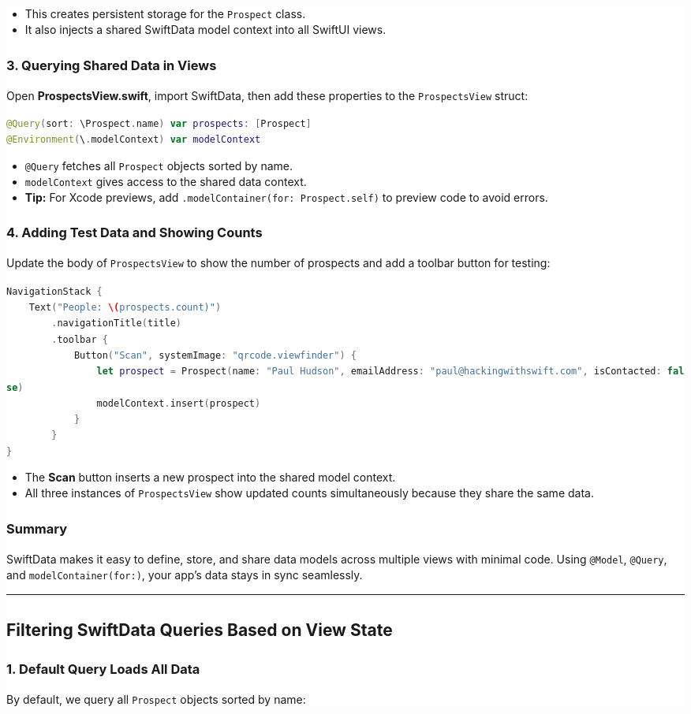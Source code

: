 * This creates persistent storage for the `Prospect` class.
* It also injects a shared SwiftData model context into all SwiftUI views.

### 3. Querying Shared Data in Views

Open **ProspectsView\.swift**, import SwiftData, then add these properties to the `ProspectsView` struct:

```swift
@Query(sort: \Prospect.name) var prospects: [Prospect]
@Environment(\.modelContext) var modelContext
```

* `@Query` fetches all `Prospect` objects sorted by name.
* `modelContext` gives access to the shared data context.
* **Tip:** For Xcode previews, add `.modelContainer(for: Prospect.self)` to preview code to avoid errors.

### 4. Adding Test Data and Showing Counts

Update the body of `ProspectsView` to show the number of prospects and add a toolbar button for testing:

```swift
NavigationStack {
    Text("People: \(prospects.count)")
        .navigationTitle(title)
        .toolbar {
            Button("Scan", systemImage: "qrcode.viewfinder") {
                let prospect = Prospect(name: "Paul Hudson", emailAddress: "paul@hackingwithswift.com", isContacted: false)
                modelContext.insert(prospect)
            }
        }
}
```

* The **Scan** button inserts a new prospect into the shared model context.
* All three instances of `ProspectsView` show updated counts simultaneously because they share the same data.

### Summary

SwiftData makes it easy to define, store, and share data models across multiple views with minimal code. Using `@Model`, `@Query`, and `modelContainer(for:)`, your app’s data stays in sync seamlessly.

---

## Filtering SwiftData Queries Based on View State


### 1. Default Query Loads All Data

By default, we query all `Prospect` objects sorted by name:
